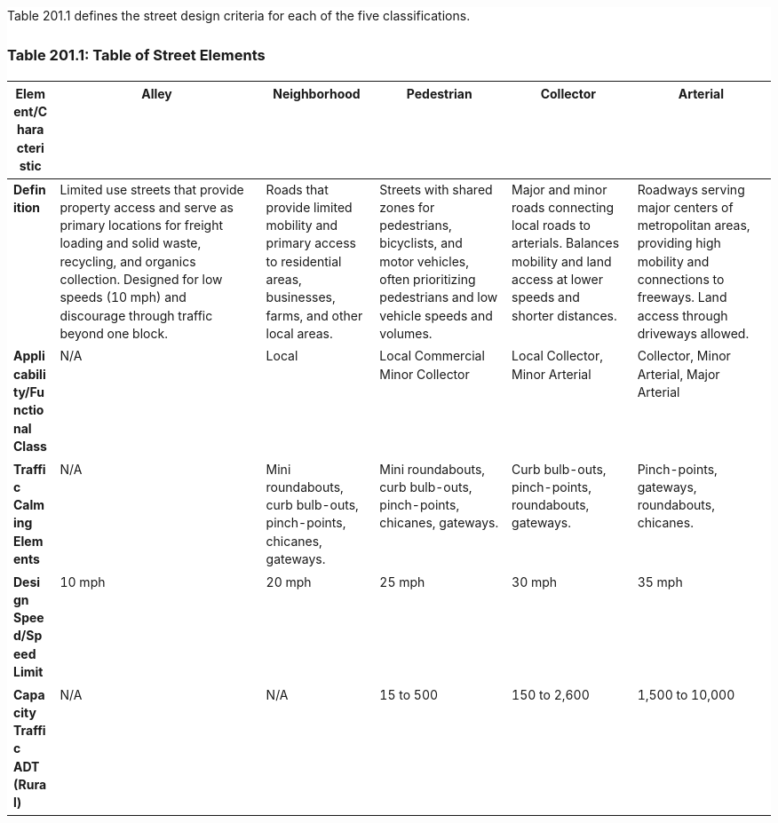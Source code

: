 
Table 201.1 defines the street design criteria for each of the five classifications.

### Table 201.1: Table of Street Elements

| **Element/Characteristic**    | **Alley**                                                                                                                                                                                                                                     | **Neighborhood**                                                                                                                        | **Pedestrian**                                                                                                                                     | **Collector**                                                                                                                  | **Arterial**                                                                                                  |
|--------------------------------|---------------------------------------------------------------------------------------------------------------------------------------------------------------------------------------------------------------------------------------------|------------------------------------------------------------------------------------------------------------------------------------------|---------------------------------------------------------------------------------------------------------------------------------------------------|------------------------------------------------------------------------------------------------------------------------------|--------------------------------------------------------------------------------------------------------------|
| **Definition**                | Limited use streets that provide property access and serve as primary locations for freight loading and solid waste, recycling, and organics collection. Designed for low speeds (10 mph) and discourage through traffic beyond one block. | Roads that provide limited mobility and primary access to residential areas, businesses, farms, and other local areas.                  | Streets with shared zones for pedestrians, bicyclists, and motor vehicles, often prioritizing pedestrians and low vehicle speeds and volumes.      | Major and minor roads connecting local roads to arterials. Balances mobility and land access at lower speeds and shorter distances.              | Roadways serving major centers of metropolitan areas, providing high mobility and connections to freeways. Land access through driveways allowed. |
| **Applicability/Functional Class** | N/A                                                                                                                                                                                                                                         | Local                                                                                                                                   | Local Commercial Minor Collector                                                                                                                  | Local Collector, Minor Arterial                                                                                              | Collector, Minor Arterial, Major Arterial                                                                    |
| **Traffic Calming Elements**  | N/A                                                                                                                                                                                                                                         | Mini roundabouts, curb bulb-outs, pinch-points, chicanes, gateways.                                                                      | Mini roundabouts, curb bulb-outs, pinch-points, chicanes, gateways.                                                                                | Curb bulb-outs, pinch-points, roundabouts, gateways.                                                                          | Pinch-points, gateways, roundabouts, chicanes.                                                               |
| **Design Speed/Speed Limit**  | 10 mph                                                                                                                                                                                                                                       | 20 mph                                                                                                                                  | 25 mph                                                                                                                                             | 30 mph                                                                                                                       | 35 mph                                                                                                       |
| **Capacity Traffic ADT (Rural)** | N/A                                                                                                                                                                                                                                         | N/A                                                                                                                                     | 15 to 500                                                                                                                                          | 150 to 2,600                                                                                                                  | 1,500 to 10,000                                                                                              |